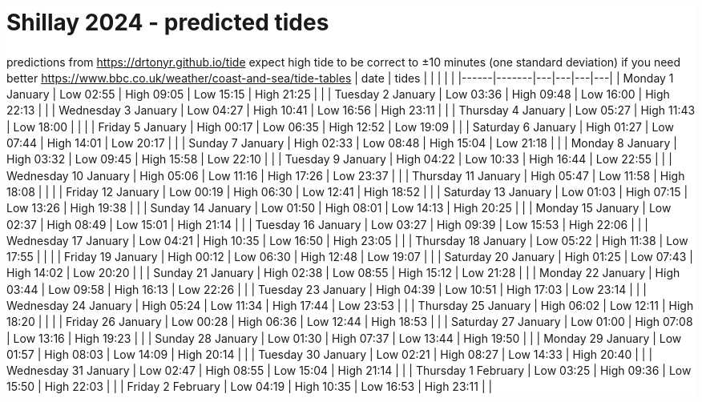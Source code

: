 # Shillay 2024 - predicted tides
predictions from https://drtonyr.github.io/tide
expect high tide to be correct to ±10 minutes (one standard deviation)
if you need better https://www.bbc.co.uk/weather/coast-and-sea/tide-tables
| date | tides |   |   |   |   |
|------|-------|---|---|---|---|
| Monday 1 January | Low 02:55 | High 09:05 | Low 15:15 | High 21:25 |  |
| Tuesday 2 January | Low 03:36 | High 09:48 | Low 16:00 | High 22:13 |  |
| Wednesday 3 January | Low 04:27 | High 10:41 | Low 16:56 | High 23:11 |  |
| Thursday 4 January | Low 05:27 | High 11:43 | Low 18:00 |  |  |
| Friday 5 January | High 00:17 | Low 06:35 | High 12:52 | Low 19:09 |  |
| Saturday 6 January | High 01:27 | Low 07:44 | High 14:01 | Low 20:17 |  |
| Sunday 7 January | High 02:33 | Low 08:48 | High 15:04 | Low 21:18 |  |
| Monday 8 January | High 03:32 | Low 09:45 | High 15:58 | Low 22:10 |  |
| Tuesday 9 January | High 04:22 | Low 10:33 | High 16:44 | Low 22:55 |  |
| Wednesday 10 January | High 05:06 | Low 11:16 | High 17:26 | Low 23:37 |  |
| Thursday 11 January | High 05:47 | Low 11:58 | High 18:08 |  |  |
| Friday 12 January | Low 00:19 | High 06:30 | Low 12:41 | High 18:52 |  |
| Saturday 13 January | Low 01:03 | High 07:15 | Low 13:26 | High 19:38 |  |
| Sunday 14 January | Low 01:50 | High 08:01 | Low 14:13 | High 20:25 |  |
| Monday 15 January | Low 02:37 | High 08:49 | Low 15:01 | High 21:14 |  |
| Tuesday 16 January | Low 03:27 | High 09:39 | Low 15:53 | High 22:06 |  |
| Wednesday 17 January | Low 04:21 | High 10:35 | Low 16:50 | High 23:05 |  |
| Thursday 18 January | Low 05:22 | High 11:38 | Low 17:55 |  |  |
| Friday 19 January | High 00:12 | Low 06:30 | High 12:48 | Low 19:07 |  |
| Saturday 20 January | High 01:25 | Low 07:43 | High 14:02 | Low 20:20 |  |
| Sunday 21 January | High 02:38 | Low 08:55 | High 15:12 | Low 21:28 |  |
| Monday 22 January | High 03:44 | Low 09:58 | High 16:13 | Low 22:26 |  |
| Tuesday 23 January | High 04:39 | Low 10:51 | High 17:03 | Low 23:14 |  |
| Wednesday 24 January | High 05:24 | Low 11:34 | High 17:44 | Low 23:53 |  |
| Thursday 25 January | High 06:02 | Low 12:11 | High 18:20 |  |  |
| Friday 26 January | Low 00:28 | High 06:36 | Low 12:44 | High 18:53 |  |
| Saturday 27 January | Low 01:00 | High 07:08 | Low 13:16 | High 19:23 |  |
| Sunday 28 January | Low 01:30 | High 07:37 | Low 13:44 | High 19:50 |  |
| Monday 29 January | Low 01:57 | High 08:03 | Low 14:09 | High 20:14 |  |
| Tuesday 30 January | Low 02:21 | High 08:27 | Low 14:33 | High 20:40 |  |
| Wednesday 31 January | Low 02:47 | High 08:55 | Low 15:04 | High 21:14 |  |
| Thursday 1 February | Low 03:25 | High 09:36 | Low 15:50 | High 22:03 |  |
| Friday 2 February | Low 04:19 | High 10:35 | Low 16:53 | High 23:11 |  |